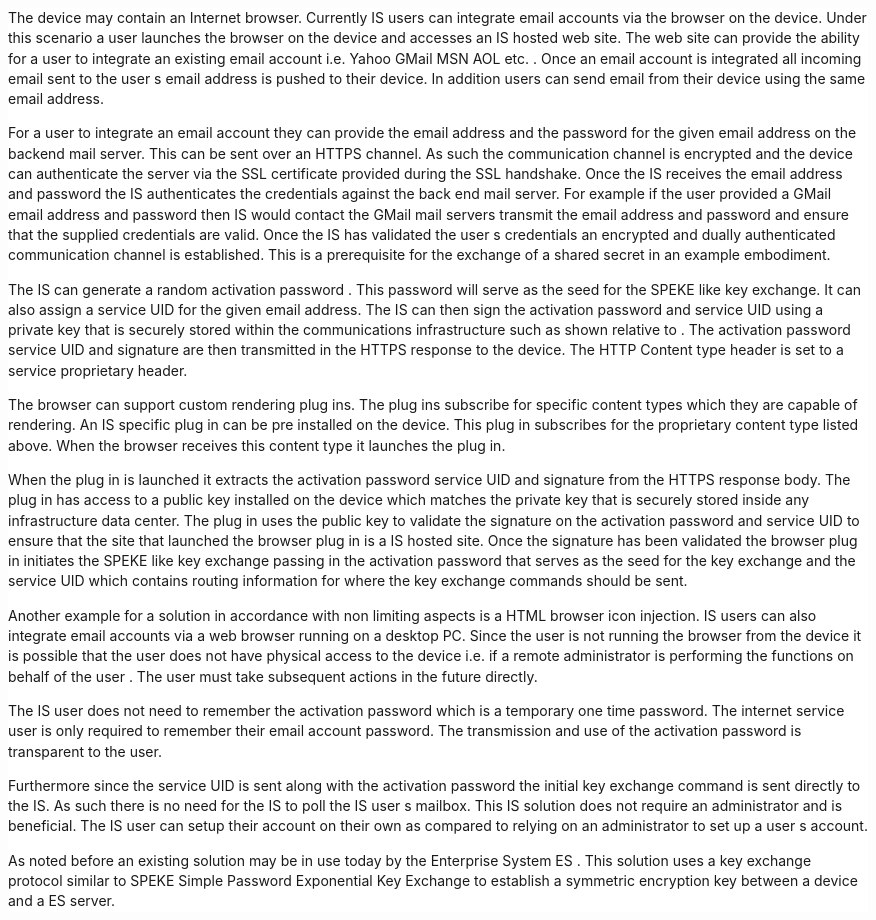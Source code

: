 The device may contain an Internet browser. Currently IS users can integrate email accounts via the browser on the device. Under this scenario a user launches the browser on the device and accesses an IS hosted web site. The web site can provide the ability for a user to integrate an existing email account i.e. Yahoo GMail MSN AOL etc. . Once an email account is integrated all incoming email sent to the user s email address is pushed to their device. In addition users can send email from their device using the same email address.

For a user to integrate an email account they can provide the email address and the password for the given email address on the backend mail server. This can be sent over an HTTPS channel. As such the communication channel is encrypted and the device can authenticate the server via the SSL certificate provided during the SSL handshake. Once the IS receives the email address and password the IS authenticates the credentials against the back end mail server. For example if the user provided a GMail email address and password then IS would contact the GMail mail servers transmit the email address and password and ensure that the supplied credentials are valid. Once the IS has validated the user s credentials an encrypted and dually authenticated communication channel is established. This is a prerequisite for the exchange of a shared secret in an example embodiment.

The IS can generate a random activation password . This password will serve as the seed for the SPEKE like key exchange. It can also assign a service UID for the given email address. The IS can then sign the activation password and service UID using a private key that is securely stored within the communications infrastructure such as shown relative to . The activation password service UID and signature are then transmitted in the HTTPS response to the device. The HTTP Content type header is set to a service proprietary header.

The browser can support custom rendering plug ins. The plug ins subscribe for specific content types which they are capable of rendering. An IS specific plug in can be pre installed on the device. This plug in subscribes for the proprietary content type listed above. When the browser receives this content type it launches the plug in.

When the plug in is launched it extracts the activation password service UID and signature from the HTTPS response body. The plug in has access to a public key installed on the device which matches the private key that is securely stored inside any infrastructure data center. The plug in uses the public key to validate the signature on the activation password and service UID to ensure that the site that launched the browser plug in is a IS hosted site. Once the signature has been validated the browser plug in initiates the SPEKE like key exchange passing in the activation password that serves as the seed for the key exchange and the service UID which contains routing information for where the key exchange commands should be sent.

Another example for a solution in accordance with non limiting aspects is a HTML browser icon injection. IS users can also integrate email accounts via a web browser running on a desktop PC. Since the user is not running the browser from the device it is possible that the user does not have physical access to the device i.e. if a remote administrator is performing the functions on behalf of the user . The user must take subsequent actions in the future directly.

The IS user does not need to remember the activation password which is a temporary one time password. The internet service user is only required to remember their email account password. The transmission and use of the activation password is transparent to the user.

Furthermore since the service UID is sent along with the activation password the initial key exchange command is sent directly to the IS. As such there is no need for the IS to poll the IS user s mailbox. This IS solution does not require an administrator and is beneficial. The IS user can setup their account on their own as compared to relying on an administrator to set up a user s account.

As noted before an existing solution may be in use today by the Enterprise System ES . This solution uses a key exchange protocol similar to SPEKE Simple Password Exponential Key Exchange to establish a symmetric encryption key between a device and a ES server.
